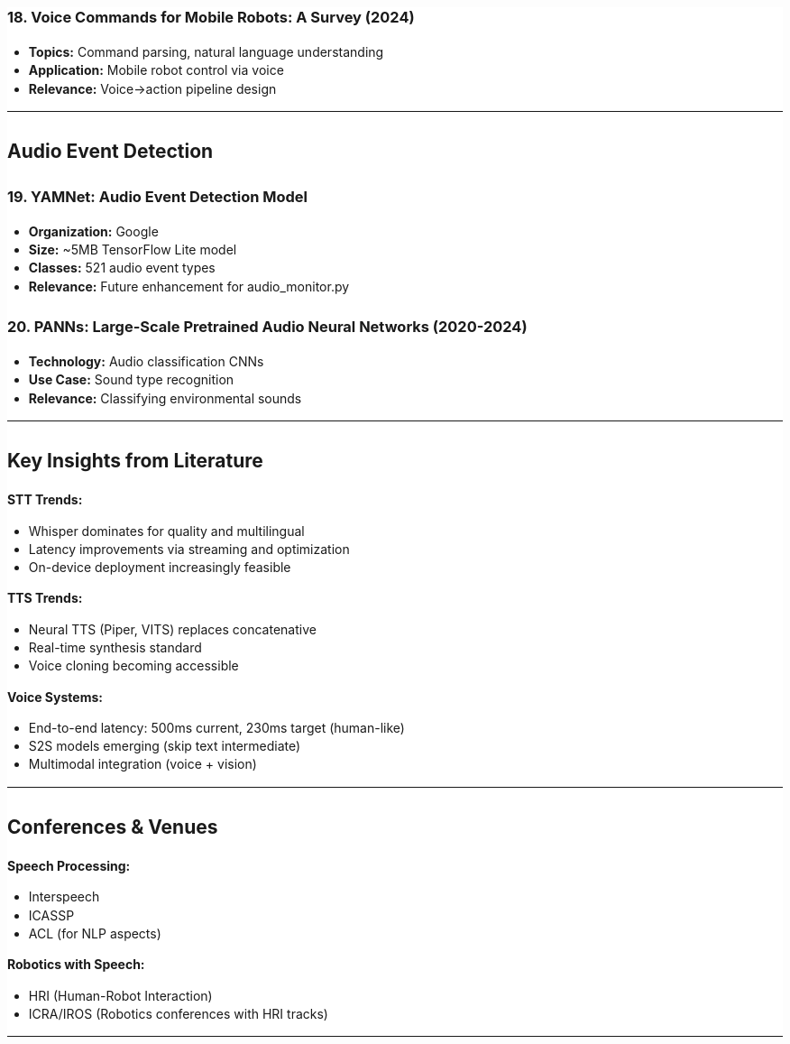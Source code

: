 ### 18. Voice Commands for Mobile Robots: A Survey (2024)
- **Topics:** Command parsing, natural language understanding
- **Application:** Mobile robot control via voice
- **Relevance:** Voice→action pipeline design

---

## Audio Event Detection

### 19. YAMNet: Audio Event Detection Model
- **Organization:** Google
- **Size:** ~5MB TensorFlow Lite model
- **Classes:** 521 audio event types
- **Relevance:** Future enhancement for audio_monitor.py

### 20. PANNs: Large-Scale Pretrained Audio Neural Networks (2020-2024)
- **Technology:** Audio classification CNNs
- **Use Case:** Sound type recognition
- **Relevance:** Classifying environmental sounds

---

## Key Insights from Literature

**STT Trends:**
- Whisper dominates for quality and multilingual
- Latency improvements via streaming and optimization
- On-device deployment increasingly feasible

**TTS Trends:**
- Neural TTS (Piper, VITS) replaces concatenative
- Real-time synthesis standard
- Voice cloning becoming accessible

**Voice Systems:**
- End-to-end latency: 500ms current, 230ms target (human-like)
- S2S models emerging (skip text intermediate)
- Multimodal integration (voice + vision)

---

## Conferences & Venues

**Speech Processing:**
- Interspeech
- ICASSP
- ACL (for NLP aspects)

**Robotics with Speech:**
- HRI (Human-Robot Interaction)
- ICRA/IROS (Robotics conferences with HRI tracks)

---